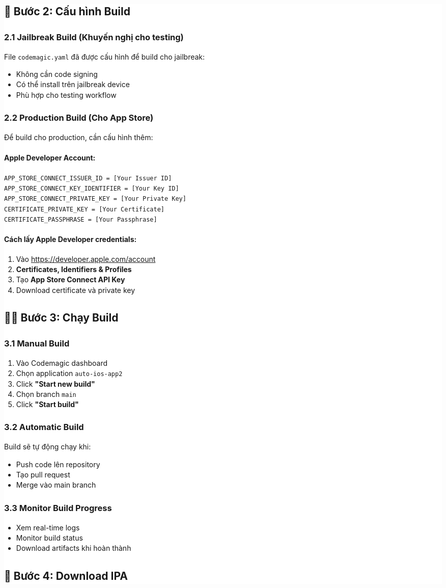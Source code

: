 ## 🔧 Bước 2: Cấu hình Build

### 2.1 Jailbreak Build (Khuyến nghị cho testing)
File `codemagic.yaml` đã được cấu hình để build cho jailbreak:
- Không cần code signing
- Có thể install trên jailbreak device
- Phù hợp cho testing workflow

### 2.2 Production Build (Cho App Store)
Để build cho production, cần cấu hình thêm:

#### Apple Developer Account:
```
APP_STORE_CONNECT_ISSUER_ID = [Your Issuer ID]
APP_STORE_CONNECT_KEY_IDENTIFIER = [Your Key ID]  
APP_STORE_CONNECT_PRIVATE_KEY = [Your Private Key]
CERTIFICATE_PRIVATE_KEY = [Your Certificate]
CERTIFICATE_PASSPHRASE = [Your Passphrase]
```

#### Cách lấy Apple Developer credentials:
1. Vào https://developer.apple.com/account
2. **Certificates, Identifiers & Profiles**
3. Tạo **App Store Connect API Key**
4. Download certificate và private key

## 🏃‍♂️ Bước 3: Chạy Build

### 3.1 Manual Build
1. Vào Codemagic dashboard
2. Chọn application `auto-ios-app2`
3. Click **"Start new build"**
4. Chọn branch `main`
5. Click **"Start build"**

### 3.2 Automatic Build
Build sẽ tự động chạy khi:
- Push code lên repository
- Tạo pull request
- Merge vào main branch

### 3.3 Monitor Build Progress
- Xem real-time logs
- Monitor build status
- Download artifacts khi hoàn thành

## 📱 Bước 4: Download IPA
